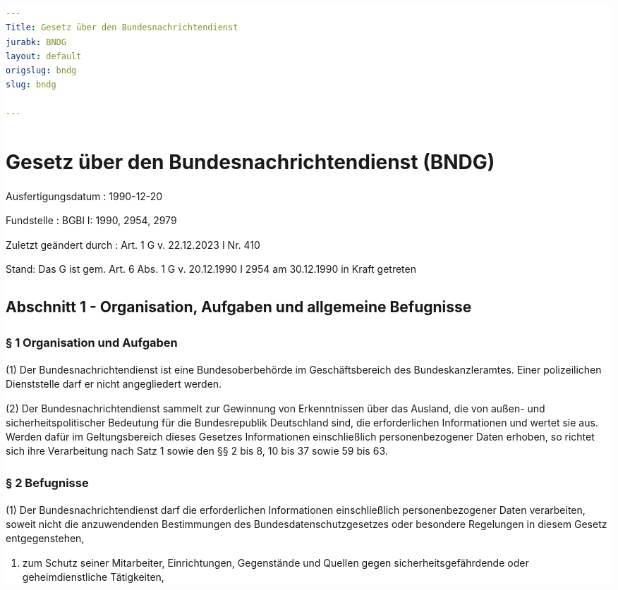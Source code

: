 ```yaml
---
Title: Gesetz über den Bundesnachrichtendienst
jurabk: BNDG
layout: default
origslug: bndg
slug: bndg

---
```


# Gesetz über den Bundesnachrichtendienst (BNDG)

Ausfertigungsdatum
:   1990-12-20

Fundstelle
:   BGBl I: 1990, 2954, 2979

Zuletzt geändert durch
:   Art. 1 G v. 22.12.2023 I Nr. 410

Stand: Das G ist gem. Art. 6 Abs. 1 G v. 20.12.1990 I 2954 am 30.12.1990 in Kraft getreten

## Abschnitt 1 - Organisation, Aufgaben und allgemeine Befugnisse



### § 1 Organisation und Aufgaben

(1) Der Bundesnachrichtendienst ist eine Bundesoberbehörde im
Geschäftsbereich des Bundeskanzleramtes. Einer polizeilichen
Dienststelle darf er nicht angegliedert werden.

(2) Der Bundesnachrichtendienst sammelt zur Gewinnung von
Erkenntnissen über das Ausland, die von außen- und
sicherheitspolitischer Bedeutung für die Bundesrepublik Deutschland
sind, die erforderlichen Informationen und wertet sie aus. Werden
dafür im Geltungsbereich dieses Gesetzes Informationen einschließlich
personenbezogener Daten erhoben, so richtet sich ihre Verarbeitung
nach Satz 1 sowie den §§ 2 bis 8, 10 bis 37 sowie 59 bis 63.


### § 2 Befugnisse

(1) Der Bundesnachrichtendienst darf die erforderlichen Informationen
einschließlich personenbezogener Daten verarbeiten, soweit nicht die
anzuwendenden Bestimmungen des Bundesdatenschutzgesetzes oder
besondere Regelungen in diesem Gesetz entgegenstehen,

1.  zum Schutz seiner Mitarbeiter, Einrichtungen, Gegenstände und Quellen
    gegen sicherheitsgefährdende oder geheimdienstliche Tätigkeiten,
